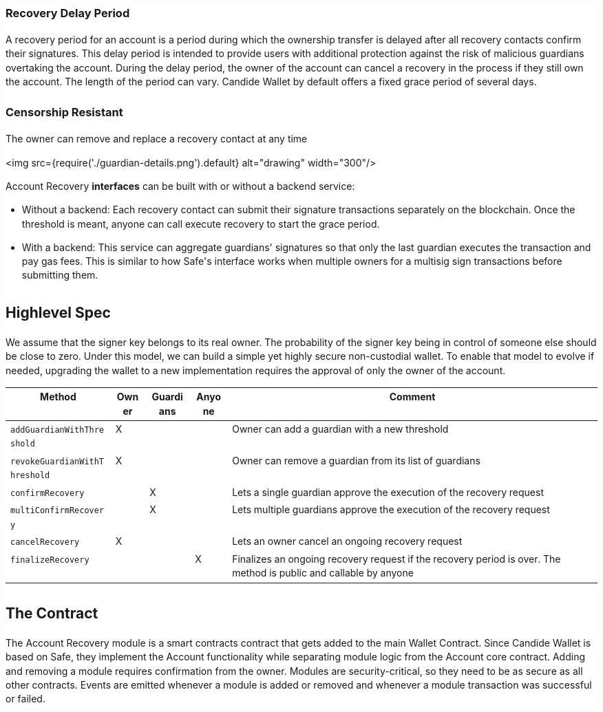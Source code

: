 ### Recovery Delay Period

A recovery period for an account is a period during which the ownership transfer is delayed after all recovery contacts confirm their signatures. This delay period is intended to provide users with additional protection against the risk of malicious guardians overtaking the account. During the delay period, the owner of the account can cancel a recovery in the process if they still own the account. The length of the period can vary. Candide Wallet by default offers a fixed grace period of several days.

### Censorship Resistant

The owner can remove and replace a recovery contact at any time

<img src={require('./guardian-details.png').default} alt="drawing" width="300"/>


Account Recovery **interfaces** can be built with or without a backend service:

- Without a backend: Each recovery contact can submit their signature transactions separately on the blockchain. Once the threshold is meant, anyone can call execute recovery to start the grace period.

- With a backend: This service can aggregate guardians' signatures so that only the last guardian executes the transaction and pay gas fees. This is similar to how Safe's interface works when multiple owners for a multisig sign transactions before submitting them.

## Highlevel Spec

We assume that the signer key belongs to its real owner. The probability of the signer key being in control of someone else should be close to zero. Under this model, we can build a simple yet highly secure non-custodial wallet. To enable that model to evolve if needed, upgrading the wallet to a new implementation requires the approval of only the owner of the account.

| Method                        | Owner  | Guardians| Anyone | Comment                                                                                                           |
| ----------------------------  | ------ | ------   | ------ | ----------------------------------------------------------------------------------------------------------------- |
|`addGuardianWithThreshold`     | X      |          |        | Owner can add a guardian with a new threshold                                                                     |
| `revokeGuardianWithThreshold` | X      |          |        | Owner can remove a guardian from its list of guardians                                                            |
| `confirmRecovery`             |        | X        |        | Lets a single guardian approve the execution of the recovery request                                              |
| `multiConfirmRecovery`        |        | X        |        | Lets multiple guardians approve the execution of the recovery request                                             |
| `cancelRecovery`              | X      |          |        | Lets an owner cancel an ongoing recovery request                                                                  |
| `finalizeRecovery`            |        |          |   X    | Finalizes an ongoing recovery request if the recovery period is over. The method is public and callable by anyone |


## The Contract

The Account Recovery module is a smart contracts contract that gets added to the main Wallet Contract. Since Candide Wallet is based on Safe, they implement the Account functionality while separating module logic from the Account core contract. Adding and removing a module requires confirmation from the owner. Modules are security-critical, so they need to be as secure as all other contracts. Events are emitted whenever a module is added or removed and whenever a module transaction was successful or failed.
